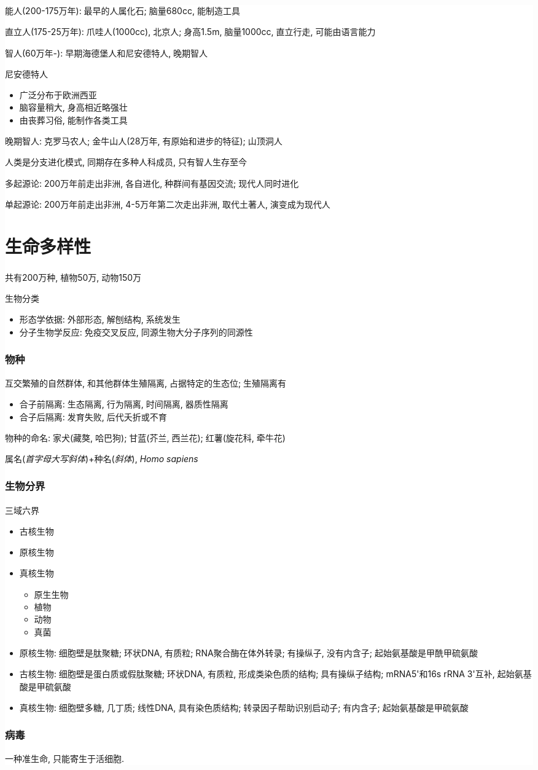 能人(200-175万年): 最早的人属化石; 脑量680cc, 能制造工具

直立人(175-25万年): 爪哇人(1000cc), 北京人; 身高1.5m, 脑量1000cc, 直立行走, 可能由语言能力

智人(60万年-): 早期海德堡人和尼安德特人, 晚期智人

尼安德特人
- 广泛分布于欧洲西亚
- 脑容量稍大, 身高相近略强壮
- 由丧葬习俗, 能制作各类工具

晚期智人: 克罗马农人; 金牛山人(28万年, 有原始和进步的特征); 山顶洞人

人类是分支进化模式, 同期存在多种人科成员, 只有智人生存至今

多起源论: 200万年前走出非洲, 各自进化, 种群间有基因交流; 现代人同时进化

单起源论: 200万年前走出非洲, 4-5万年第二次走出非洲, 取代土著人, 演变成为现代人

# 生命多样性

共有200万种, 植物50万, 动物150万

生物分类
- 形态学依据: 外部形态, 解刨结构, 系统发生
- 分子生物学反应: 免疫交叉反应, 同源生物大分子序列的同源性

### 物种

互交繁殖的自然群体, 和其他群体生殖隔离, 占据特定的生态位; 生殖隔离有
- 合子前隔离: 生态隔离, 行为隔离, 时间隔离, 器质性隔离
- 合子后隔离: 发育失败, 后代夭折或不育

物种的命名: 家犬(藏獒, 哈巴狗); 甘蓝(芥兰, 西兰花); 红薯(旋花科, 牵牛花)

属名(*首字母大写斜体*)+种名(*斜体*), *Homo sapiens*

### 生物分界

三域六界
- 古核生物
- 原核生物
- 真核生物
    - 原生生物
    - 植物
    - 动物
    - 真菌

- 原核生物: 细胞壁是肽聚糖; 环状DNA, 有质粒; RNA聚合酶在体外转录; 有操纵子, 没有内含子; 起始氨基酸是甲酰甲硫氨酸
- 古核生物: 细胞壁是蛋白质或假肽聚糖; 环状DNA, 有质粒, 形成类染色质的结构; 具有操纵子结构; mRNA5'和16s rRNA 3'互补, 起始氨基酸是甲硫氨酸
- 真核生物: 细胞壁多糖, 几丁质; 线性DNA, 具有染色质结构; 转录因子帮助识别启动子; 有内含子; 起始氨基酸是甲硫氨酸

### 病毒

一种准生命, 只能寄生于活细胞.
